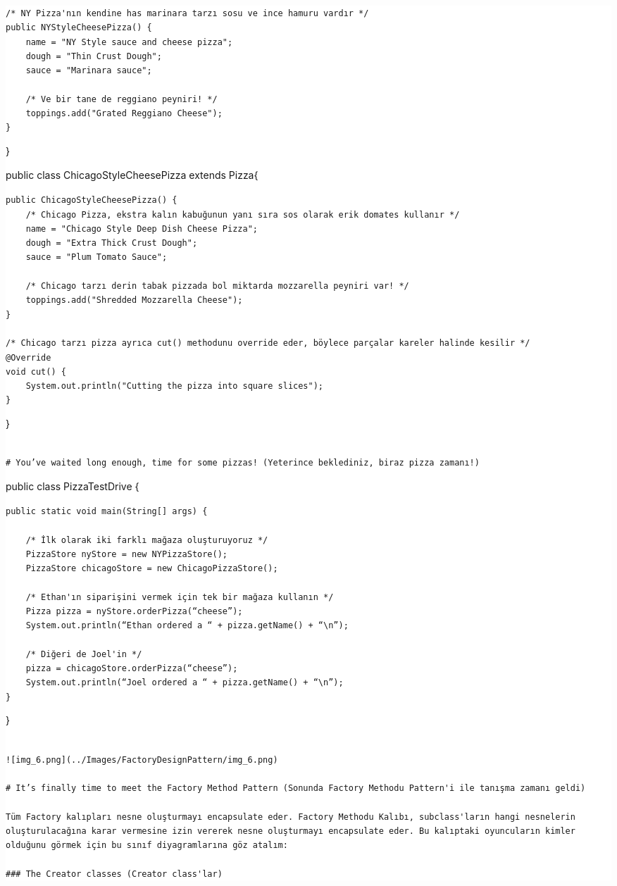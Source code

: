     /* NY Pizza'nın kendine has marinara tarzı sosu ve ince hamuru vardır */
    public NYStyleCheesePizza() {
        name = "NY Style sauce and cheese pizza";
        dough = "Thin Crust Dough";
        sauce = "Marinara sauce";
        
        /* Ve bir tane de reggiano peyniri! */
        toppings.add("Grated Reggiano Cheese");
    }
}
```

```
public class ChicagoStyleCheesePizza extends Pizza{
    
    public ChicagoStyleCheesePizza() {
        /* Chicago Pizza, ekstra kalın kabuğunun yanı sıra sos olarak erik domates kullanır */
        name = "Chicago Style Deep Dish Cheese Pizza";
        dough = "Extra Thick Crust Dough";
        sauce = "Plum Tomato Sauce";

        /* Chicago tarzı derin tabak pizzada bol miktarda mozzarella peyniri var! */
        toppings.add("Shredded Mozzarella Cheese");
    }

    /* Chicago tarzı pizza ayrıca cut() methodunu override eder, böylece parçalar kareler halinde kesilir */
    @Override
    void cut() {
        System.out.println("Cutting the pizza into square slices");
    }
}
```

# You’ve waited long enough, time for some pizzas! (Yeterince beklediniz, biraz pizza zamanı!)

```
public class PizzaTestDrive {

    public static void main(String[] args) {
    
        /* İlk olarak iki farklı mağaza oluşturuyoruz */
        PizzaStore nyStore = new NYPizzaStore();
        PizzaStore chicagoStore = new ChicagoPizzaStore();
        
        /* Ethan'ın siparişini vermek için tek bir mağaza kullanın */
        Pizza pizza = nyStore.orderPizza(“cheese”);
        System.out.println(“Ethan ordered a “ + pizza.getName() + “\n”);
        
        /* Diğeri de Joel'in */
        pizza = chicagoStore.orderPizza(“cheese”);
        System.out.println(“Joel ordered a “ + pizza.getName() + “\n”);
    }
}
```

![img_6.png](../Images/FactoryDesignPattern/img_6.png)

# It’s finally time to meet the Factory Method Pattern (Sonunda Factory Methodu Pattern'i ile tanışma zamanı geldi)

Tüm Factory kalıpları nesne oluşturmayı encapsulate eder. Factory Methodu Kalıbı, subclass'ların hangi nesnelerin
oluşturulacağına karar vermesine izin vererek nesne oluşturmayı encapsulate eder. Bu kalıptaki oyuncuların kimler
olduğunu görmek için bu sınıf diyagramlarına göz atalım:

### The Creator classes (Creator class'lar)
```
